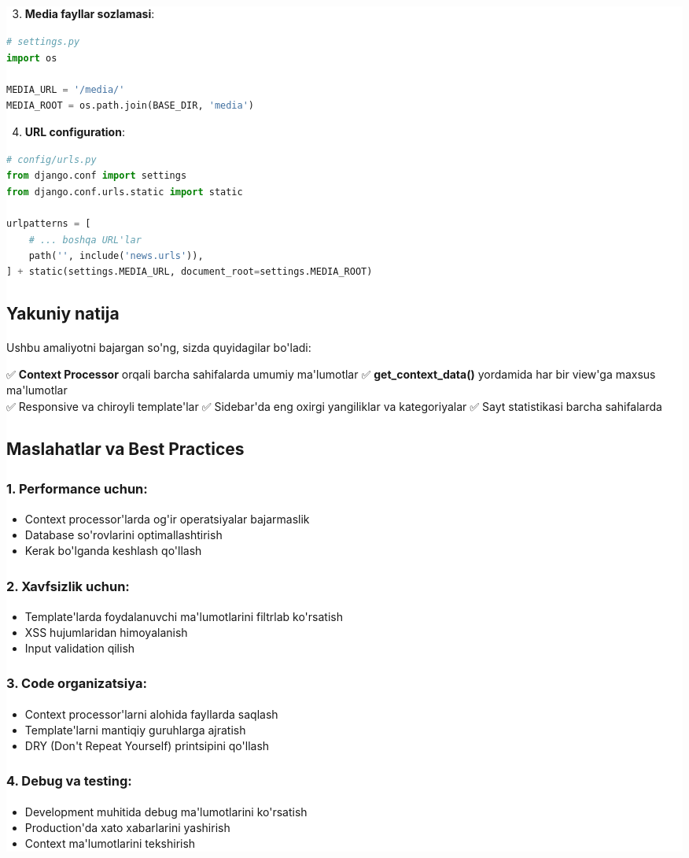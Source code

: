 3. **Media fayllar sozlamasi**:
```python
# settings.py
import os

MEDIA_URL = '/media/'
MEDIA_ROOT = os.path.join(BASE_DIR, 'media')
```

4. **URL configuration**:
```python
# config/urls.py
from django.conf import settings
from django.conf.urls.static import static

urlpatterns = [
    # ... boshqa URL'lar
    path('', include('news.urls')),
] + static(settings.MEDIA_URL, document_root=settings.MEDIA_ROOT)
```

## Yakuniy natija

Ushbu amaliyotni bajargan so'ng, sizda quyidagilar bo'ladi:

✅ **Context Processor** orqali barcha sahifalarda umumiy ma'lumotlar
✅ **get_context_data()** yordamida har bir view'ga maxsus ma'lumotlar  
✅ Responsive va chiroyli template'lar
✅ Sidebar'da eng oxirgi yangiliklar va kategoriyalar
✅ Sayt statistikasi barcha sahifalarda

## Maslahatlar va Best Practices

### 1. Performance uchun:
- Context processor'larda og'ir operatsiyalar bajarmaslik
- Database so'rovlarini optimallashtirish
- Kerak bo'lganda keshlash qo'llash

### 2. Xavfsizlik uchun:
- Template'larda foydalanuvchi ma'lumotlarini filtrlab ko'rsatish
- XSS hujumlaridan himoyalanish
- Input validation qilish

### 3. Code organizatsiya:
- Context processor'larni alohida fayllarda saqlash
- Template'larni mantiqiy guruhlarga ajratish  
- DRY (Don't Repeat Yourself) printsipini qo'llash

### 4. Debug va testing:
- Development muhitida debug ma'lumotlarini ko'rsatish
- Production'da xato xabarlarini yashirish
- Context ma'lumotlarini tekshirish
